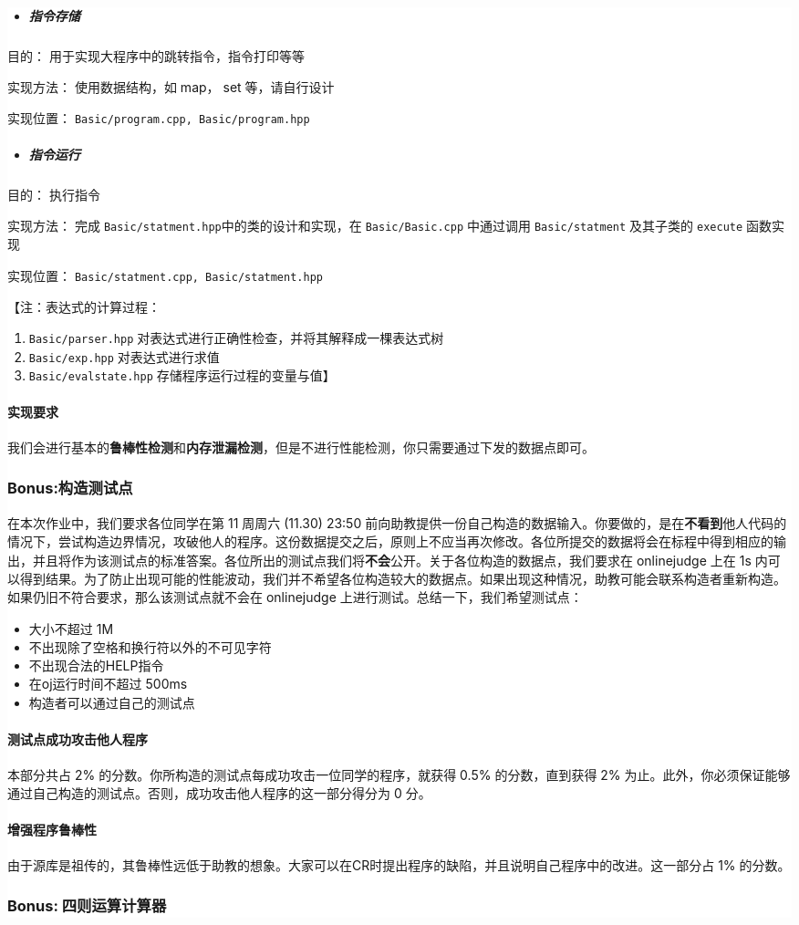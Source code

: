 - ##### 指令存储

目的：  用于实现大程序中的跳转指令，指令打印等等

实现方法： 使用数据结构，如 map， set 等，请自行设计

实现位置： `Basic/program.cpp, Basic/program.hpp`

- ##### 指令运行

目的： 执行指令

实现方法： 完成 `Basic/statment.hpp`中的类的设计和实现，在 `Basic/Basic.cpp` 中通过调用 `Basic/statment` 及其子类的 `execute` 函数实现

实现位置： `Basic/statment.cpp, Basic/statment.hpp`

【注：表达式的计算过程：

1.  `Basic/parser.hpp` 对表达式进行正确性检查，并将其解释成一棵表达式树
2.  `Basic/exp.hpp` 对表达式进行求值
3.  `Basic/evalstate.hpp` 存储程序运行过程的变量与值】


<a name="8"></a>
#### 实现要求

我们会进行基本的**鲁棒性检测**和**内存泄漏检测**，但是不进行性能检测，你只需要通过下发的数据点即可。

<a name="9"></a>
### Bonus:构造测试点

在本次作业中，我们要求各位同学在第 11 周周六 (11.30) 23:50 前向助教提供一份自己构造的数据输入。你要做的，是在**不看到**他人代码的情况下，尝试构造边界情况，攻破他人的程序。这份数据提交之后，原则上不应当再次修改。各位所提交的数据将会在标程中得到相应的输出，并且将作为该测试点的标准答案。各位所出的测试点我们将**不会**公开。关于各位构造的数据点，我们要求在 onlinejudge 上在 1s 内可以得到结果。为了防止出现可能的性能波动，我们并不希望各位构造较大的数据点。如果出现这种情况，助教可能会联系构造者重新构造。如果仍旧不符合要求，那么该测试点就不会在 onlinejudge 上进行测试。总结一下，我们希望测试点：

- 大小不超过 1M
- 不出现除了空格和换行符以外的不可见字符
- 不出现合法的HELP指令
- 在oj运行时间不超过 500ms
- 构造者可以通过自己的测试点


<a name="11"></a>
#### 测试点成功攻击他人程序

本部分共占 2% 的分数。你所构造的测试点每成功攻击一位同学的程序，就获得 0.5% 的分数，直到获得 2% 为止。此外，你必须保证能够通过自己构造的测试点。否则，成功攻击他人程序的这一部分得分为 0 分。

<a name="10"></a>
#### 增强程序鲁棒性

由于源库是祖传的，其鲁棒性远低于助教的想象。大家可以在CR时提出程序的缺陷，并且说明自己程序中的改进。这一部分占 1% 的分数。

<a name="12"></a>
### Bonus: 四则运算计算器
